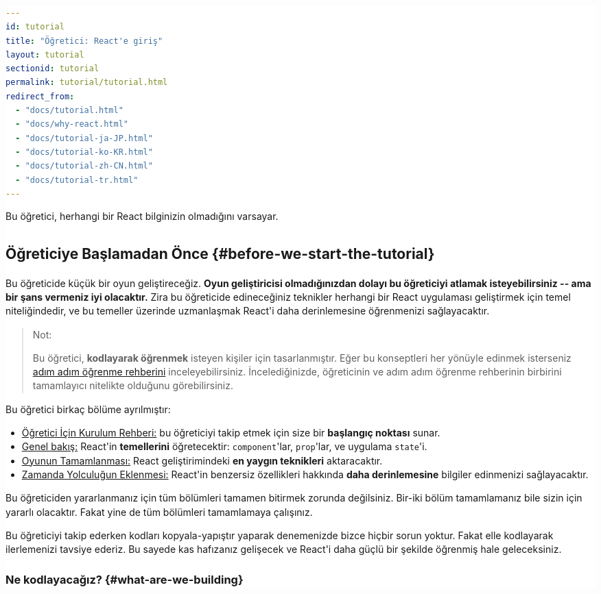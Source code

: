 ```yaml
---
id: tutorial
title: "Öğretici: React'e giriş"
layout: tutorial
sectionid: tutorial
permalink: tutorial/tutorial.html
redirect_from:
  - "docs/tutorial.html"
  - "docs/why-react.html"
  - "docs/tutorial-ja-JP.html"
  - "docs/tutorial-ko-KR.html"
  - "docs/tutorial-zh-CN.html"
  - "docs/tutorial-tr.html"
---
```


Bu öğretici, herhangi bir React bilginizin olmadığını varsayar.

## Öğreticiye Başlamadan Önce {#before-we-start-the-tutorial}

Bu öğreticide küçük bir oyun geliştireceğiz. **Oyun geliştiricisi olmadığınızdan dolayı bu öğreticiyi atlamak isteyebilirsiniz -- ama bir şans vermeniz iyi olacaktır.** Zira bu öğreticide edineceğiniz teknikler herhangi bir React uygulaması geliştirmek için temel niteliğindedir, ve bu temeller üzerinde uzmanlaşmak React'i daha derinlemesine öğrenmenizi sağlayacaktır.

>Not:
>
>Bu öğretici, **kodlayarak öğrenmek** isteyen kişiler için tasarlanmıştır. Eğer bu konseptleri her yönüyle edinmek isterseniz [adım adım öğrenme rehberini](/docs/hello-world.html) inceleyebilirsiniz. İncelediğinizde, öğreticinin ve adım adım öğrenme rehberinin birbirini tamamlayıcı nitelikte olduğunu görebilirsiniz.  

Bu öğretici birkaç bölüme ayrılmıştır:

* [Öğretici İçin Kurulum Rehberi:](#setup-for-the-tutorial) bu öğreticiyi takip etmek için size bir **başlangıç noktası** sunar. 
* [Genel bakış:](#overview) React'in **temellerini** öğretecektir: `component`'lar, `prop`'lar, ve uygulama `state`'i.
* [Oyunun Tamamlanması:](#completing-the-game) React geliştirimindeki **en yaygın teknikleri** aktaracaktır.
* [Zamanda Yolculuğun Eklenmesi:](#adding-time-travel) React'in benzersiz özellikleri hakkında **daha derinlemesine** bilgiler edinmenizi sağlayacaktır.

Bu öğreticiden yararlanmanız için tüm bölümleri tamamen bitirmek zorunda değilsiniz. Bir-iki bölüm tamamlamanız bile sizin için yararlı olacaktır. Fakat yine de tüm bölümleri tamamlamaya çalışınız.

Bu öğreticiyi takip ederken kodları kopyala-yapıştır yaparak denemenizde bizce hiçbir sorun yoktur. Fakat elle kodlayarak ilerlemenizi tavsiye ederiz. Bu sayede kas hafızanız gelişecek ve React'i daha güçlü bir şekilde öğrenmiş hale geleceksiniz. 

### Ne kodlayacağız? {#what-are-we-building}
